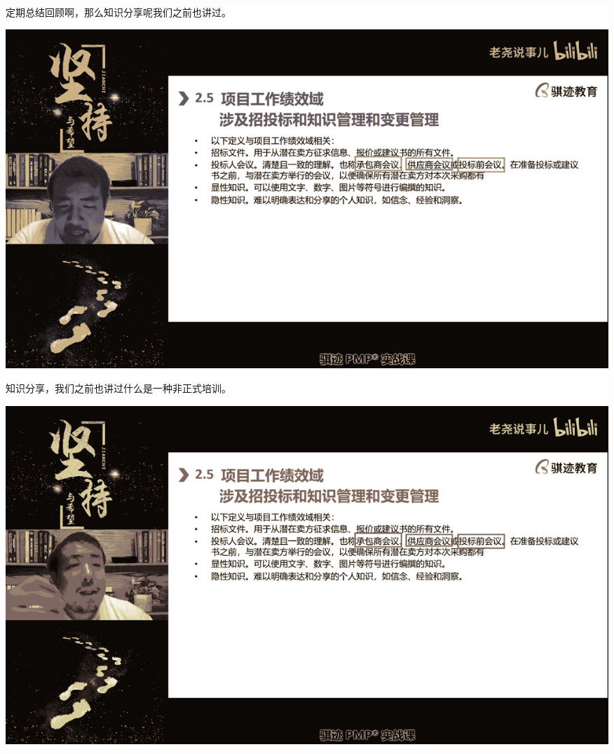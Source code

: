 定期总结回顾啊，那么知识分享呢我们之前也讲过。

![](img/b6c5c9a3d62fc3eabdd6537b678f43ab_93.png)

知识分享，我们之前也讲过什么是一种非正式培训。

![](img/b6c5c9a3d62fc3eabdd6537b678f43ab_95.png)

